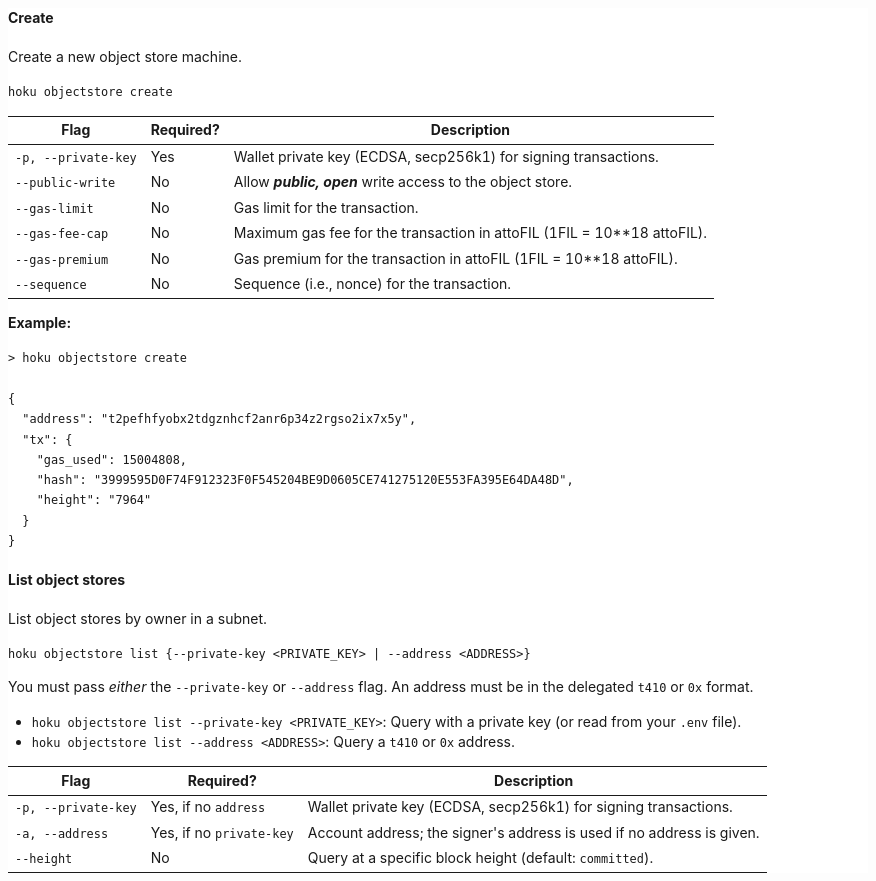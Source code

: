 #### Create

Create a new object store machine.

```
hoku objectstore create
```

| Flag                | Required? | Description                                                               |
| ------------------- | --------- | ------------------------------------------------------------------------- |
| `-p, --private-key` | Yes       | Wallet private key (ECDSA, secp256k1) for signing transactions.           |
| `--public-write`    | No        | Allow **_public, open_** write access to the object store.                |
| `--gas-limit`       | No        | Gas limit for the transaction.                                            |
| `--gas-fee-cap`     | No        | Maximum gas fee for the transaction in attoFIL (1FIL = 10\*\*18 attoFIL). |
| `--gas-premium`     | No        | Gas premium for the transaction in attoFIL (1FIL = 10\*\*18 attoFIL).     |
| `--sequence`        | No        | Sequence (i.e., nonce) for the transaction.                               |

**Example:**

```
> hoku objectstore create

{
  "address": "t2pefhfyobx2tdgznhcf2anr6p34z2rgso2ix7x5y",
  "tx": {
    "gas_used": 15004808,
    "hash": "3999595D0F74F912323F0F545204BE9D0605CE741275120E553FA395E64DA48D",
    "height": "7964"
  }
}
```

#### List object stores

List object stores by owner in a subnet.

```
hoku objectstore list {--private-key <PRIVATE_KEY> | --address <ADDRESS>}
```

You must pass _either_ the `--private-key` or `--address` flag. An address must be in the delegated `t410` or `0x`
format.

- `hoku objectstore list --private-key <PRIVATE_KEY>`: Query with a private key (or read from your `.env` file).
- `hoku objectstore list --address <ADDRESS>`: Query a `t410` or `0x` address.

| Flag                | Required?                | Description                                                           |
| ------------------- | ------------------------ | --------------------------------------------------------------------- |
| `-p, --private-key` | Yes, if no `address`     | Wallet private key (ECDSA, secp256k1) for signing transactions.       |
| `-a, --address`     | Yes, if no `private-key` | Account address; the signer's address is used if no address is given. |
| `--height`          | No                       | Query at a specific block height (default: `committed`).              |
